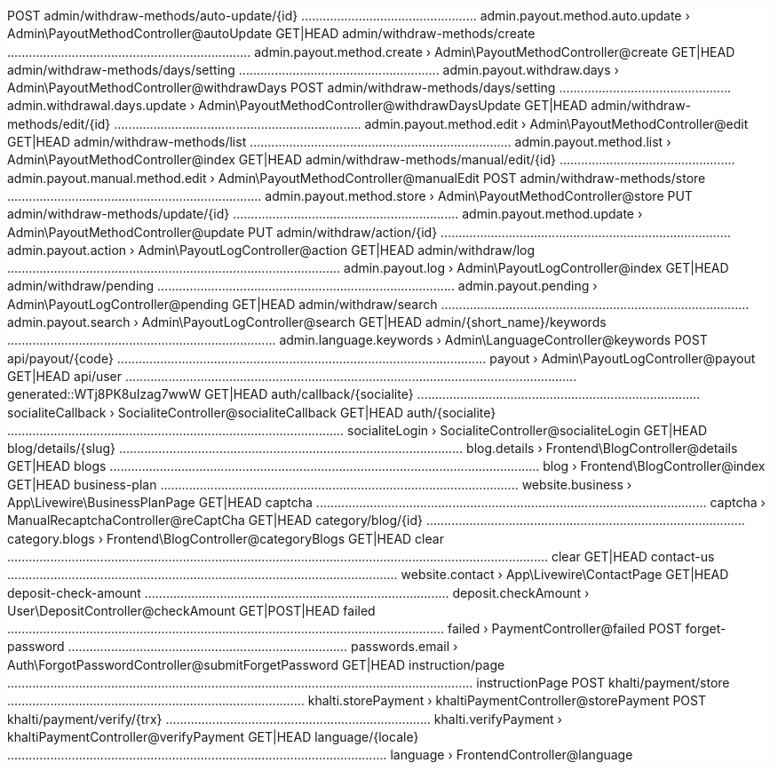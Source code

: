 POST            admin/withdraw-methods/auto-update/{id} ................................................. admin.payout.method.auto.update › Admin\PayoutMethodController@autoUpdate
GET|HEAD        admin/withdraw-methods/create .................................................................... admin.payout.method.create › Admin\PayoutMethodController@create
GET|HEAD        admin/withdraw-methods/days/setting ........................................................ admin.payout.withdraw.days › Admin\PayoutMethodController@withdrawDays
POST            admin/withdraw-methods/days/setting ................................................ admin.withdrawal.days.update › Admin\PayoutMethodController@withdrawDaysUpdate
GET|HEAD        admin/withdraw-methods/edit/{id} ..................................................................... admin.payout.method.edit › Admin\PayoutMethodController@edit
GET|HEAD        admin/withdraw-methods/list ......................................................................... admin.payout.method.list › Admin\PayoutMethodController@index
GET|HEAD        admin/withdraw-methods/manual/edit/{id} ................................................. admin.payout.manual.method.edit › Admin\PayoutMethodController@manualEdit
POST            admin/withdraw-methods/store ....................................................................... admin.payout.method.store › Admin\PayoutMethodController@store
PUT             admin/withdraw-methods/update/{id} ............................................................... admin.payout.method.update › Admin\PayoutMethodController@update
PUT             admin/withdraw/action/{id} ................................................................................. admin.payout.action › Admin\PayoutLogController@action
GET|HEAD        admin/withdraw/log ............................................................................................. admin.payout.log › Admin\PayoutLogController@index
GET|HEAD        admin/withdraw/pending ................................................................................... admin.payout.pending › Admin\PayoutLogController@pending
GET|HEAD        admin/withdraw/search ...................................................................................... admin.payout.search › Admin\PayoutLogController@search
GET|HEAD        admin/{short_name}/keywords ........................................................................... admin.language.keywords › Admin\LanguageController@keywords
POST            api/payout/{code} ....................................................................................................... payout › Admin\PayoutLogController@payout
GET|HEAD        api/user .............................................................................................................................. generated::WTj8PK8uIzag7wwW
GET|HEAD        auth/callback/{socialite} ............................................................................... socialiteCallback › SocialiteController@socialiteCallback
GET|HEAD        auth/{socialite} .............................................................................................. socialiteLogin › SocialiteController@socialiteLogin
GET|HEAD        blog/details/{slug} ................................................................................................ blog.details › Frontend\BlogController@details
GET|HEAD        blogs ........................................................................................................................ blog › Frontend\BlogController@index
GET|HEAD        business-plan .................................................................................................... website.business › App\Livewire\BusinessPlanPage
GET|HEAD        captcha ............................................................................................................. captcha › ManualRecaptchaController@reCaptCha
GET|HEAD        category/blog/{id} ......................................................................................... category.blogs › Frontend\BlogController@categoryBlogs
GET|HEAD        clear ....................................................................................................................................................... clear
GET|HEAD        contact-us ............................................................................................................. website.contact › App\Livewire\ContactPage
GET|HEAD        deposit-check-amount ..................................................................................... deposit.checkAmount › User\DepositController@checkAmount
GET|POST|HEAD   failed .......................................................................................................................... failed › PaymentController@failed
POST            forget-password .............................................................................. passwords.email › Auth\ForgotPasswordController@submitForgetPassword
GET|HEAD        instruction/page .................................................................................................................................. instructionPage
POST            khalti/payment/store ................................................................................... khalti.storePayment › khaltiPaymentController@storePayment
POST            khalti/payment/verify/{trx} .......................................................................... khalti.verifyPayment › khaltiPaymentController@verifyPayment
GET|HEAD        language/{locale} .......................................................................................................... language › FrontendController@language